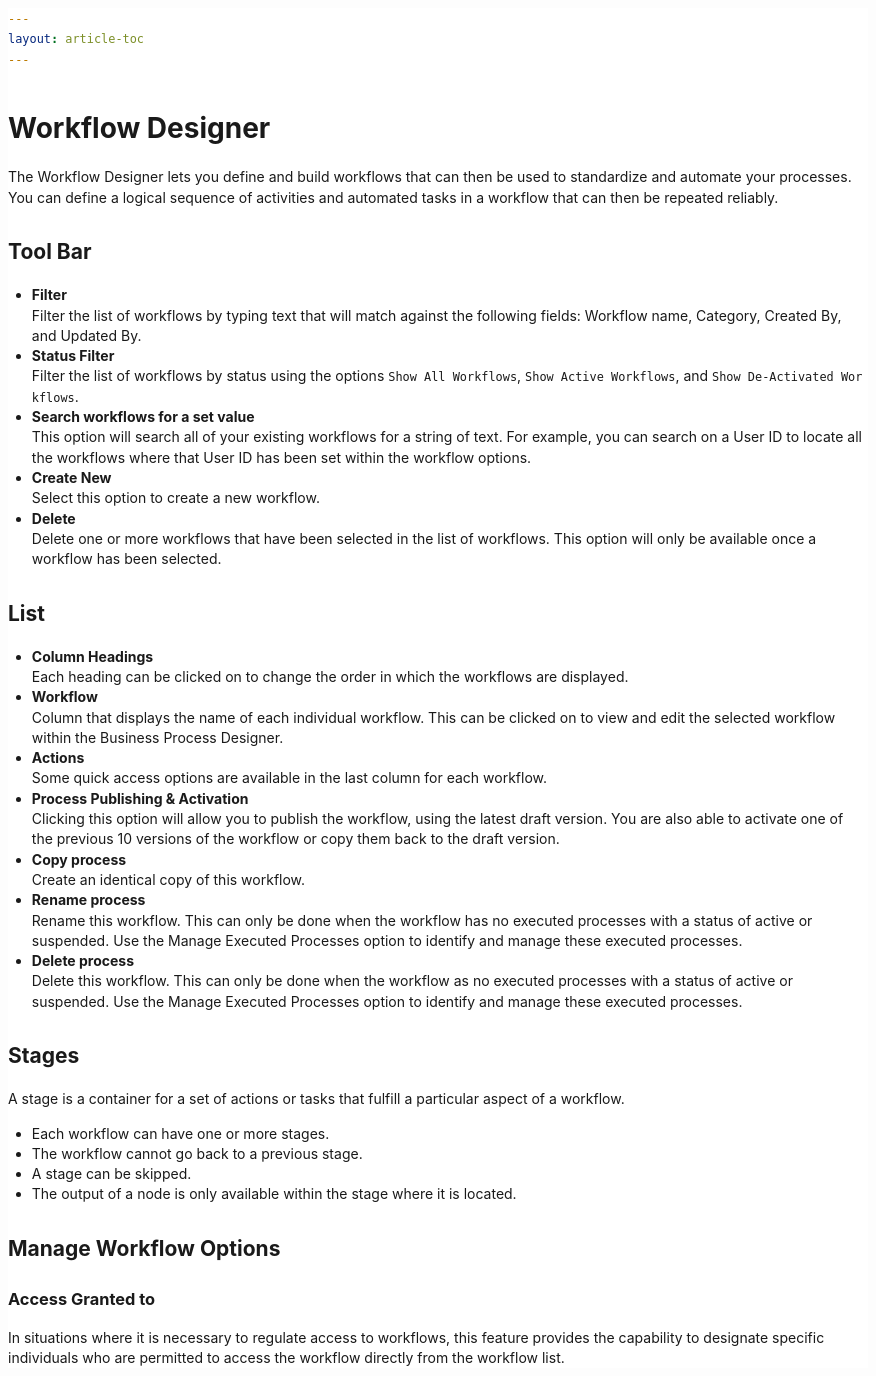```yaml
---
layout: article-toc
---
```

# Workflow Designer
The Workflow Designer lets you define and build workflows that can then be used to standardize and automate your processes. You can define a logical sequence of activities and automated tasks in a workflow that can then be repeated reliably.

## Tool Bar
* **Filter**<br>Filter the list of workflows by typing text that will match against the following fields: Workflow name, Category, Created By, and Updated By.
* **Status Filter**<br>Filter the list of workflows by status using the options `Show All Workflows`, `Show Active Workflows`, and `Show De-Activated Workflows`.
* **Search workflows for a set value**<br>This option will search all of your existing workflows for a string of text. For example, you can search on a User ID to locate all the workflows where that User ID has been set within the workflow options.
* **Create New**<br>Select this option to create a new workflow.
* **Delete**<br>Delete one or more workflows that have been selected in the list of workflows. This option will only be available once a workflow has been selected.

## List
* **Column Headings**<br>Each heading can be clicked on to change the order in which the workflows are displayed.
* **Workflow**<br>Column that displays the name of each individual workflow. This can be clicked on to view and edit the selected workflow within the Business Process Designer.
* **Actions**<br>Some quick access options are available in the last column for each workflow.
* **Process Publishing & Activation**<br>Clicking this option will allow you to publish the workflow, using the latest draft version. You are also able to activate one of the previous 10 versions of the workflow or copy them back to the draft version.
* **Copy process**<br>Create an identical copy of this workflow.
* **Rename process**<br>Rename this workflow. This can only be done when the workflow has no executed processes with a status of active or suspended. Use the Manage Executed Processes option to identify and manage these executed processes.
* **Delete process**<br>Delete this workflow. This can only be done when the workflow as no executed processes with a status of active or suspended. Use the Manage Executed Processes option to identify and manage these executed processes.

## Stages
A stage is a container for a set of actions or tasks that fulfill a particular aspect of a workflow.  
* Each workflow can have one or more stages.
* The workflow cannot go back to a previous stage.
* A stage can be skipped.
* The output of a node is only available within the stage where it is located.

## Manage Workflow Options
### Access Granted to
In situations where it is necessary to regulate access to workflows, this feature provides the capability to designate specific individuals who are permitted to access the workflow directly from the workflow list.
